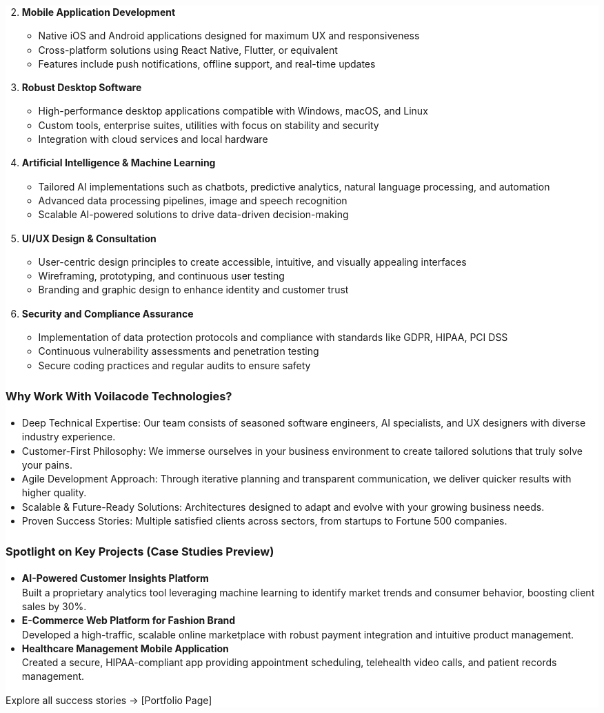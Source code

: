 2. **Mobile Application Development**  
   - Native iOS and Android applications designed for maximum UX and responsiveness  
   - Cross-platform solutions using React Native, Flutter, or equivalent  
   - Features include push notifications, offline support, and real-time updates  

3. **Robust Desktop Software**  
   - High-performance desktop applications compatible with Windows, macOS, and Linux  
   - Custom tools, enterprise suites, utilities with focus on stability and security  
   - Integration with cloud services and local hardware  

4. **Artificial Intelligence & Machine Learning**  
   - Tailored AI implementations such as chatbots, predictive analytics, natural language processing, and automation  
   - Advanced data processing pipelines, image and speech recognition  
   - Scalable AI-powered solutions to drive data-driven decision-making  

5. **UI/UX Design & Consultation**  
   - User-centric design principles to create accessible, intuitive, and visually appealing interfaces  
   - Wireframing, prototyping, and continuous user testing  
   - Branding and graphic design to enhance identity and customer trust  

6. **Security and Compliance Assurance**  
   - Implementation of data protection protocols and compliance with standards like GDPR, HIPAA, PCI DSS  
   - Continuous vulnerability assessments and penetration testing  
   - Secure coding practices and regular audits to ensure safety  

### Why Work With Voilacode Technologies?

- Deep Technical Expertise: Our team consists of seasoned software engineers, AI specialists, and UX designers with diverse industry experience.  
- Customer-First Philosophy: We immerse ourselves in your business environment to create tailored solutions that truly solve your pains.  
- Agile Development Approach: Through iterative planning and transparent communication, we deliver quicker results with higher quality.  
- Scalable & Future-Ready Solutions: Architectures designed to adapt and evolve with your growing business needs.  
- Proven Success Stories: Multiple satisfied clients across sectors, from startups to Fortune 500 companies.  

### Spotlight on Key Projects (Case Studies Preview)

- **AI-Powered Customer Insights Platform**  
  Built a proprietary analytics tool leveraging machine learning to identify market trends and consumer behavior, boosting client sales by 30%.  
- **E-Commerce Web Platform for Fashion Brand**  
  Developed a high-traffic, scalable online marketplace with robust payment integration and intuitive product management.  
- **Healthcare Management Mobile Application**  
  Created a secure, HIPAA-compliant app providing appointment scheduling, telehealth video calls, and patient records management.  

Explore all success stories → [Portfolio Page]
